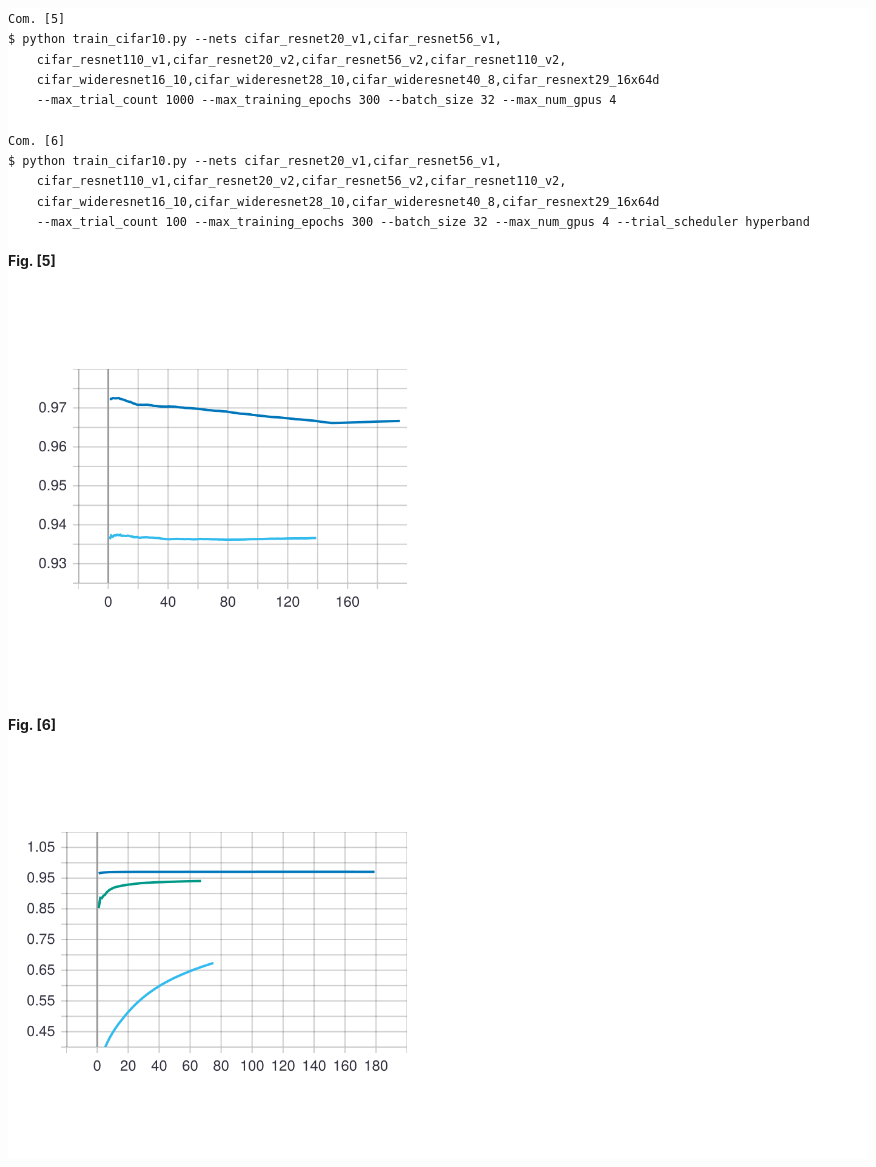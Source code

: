 ```shell
Com. [5]
$ python train_cifar10.py --nets cifar_resnet20_v1,cifar_resnet56_v1,
    cifar_resnet110_v1,cifar_resnet20_v2,cifar_resnet56_v2,cifar_resnet110_v2,
    cifar_wideresnet16_10,cifar_wideresnet28_10,cifar_wideresnet40_8,cifar_resnext29_16x64d 
    --max_trial_count 1000 --max_training_epochs 300 --batch_size 32 --max_num_gpus 4

Com. [6]
$ python train_cifar10.py --nets cifar_resnet20_v1,cifar_resnet56_v1,
    cifar_resnet110_v1,cifar_resnet20_v2,cifar_resnet56_v2,cifar_resnet110_v2,
    cifar_wideresnet16_10,cifar_wideresnet28_10,cifar_wideresnet40_8,cifar_resnext29_16x64d 
    --max_trial_count 100 --max_training_epochs 300 --batch_size 32 --max_num_gpus 4 --trial_scheduler hyperband
```

#### Fig. [5]

<img src="../img/cifar_accuracy_curves_5.svg" width="400" height="400" />

#### Fig. [6]

<img src="../img/cifar_accuracy_curves_6.svg" width="400" height="400" />
